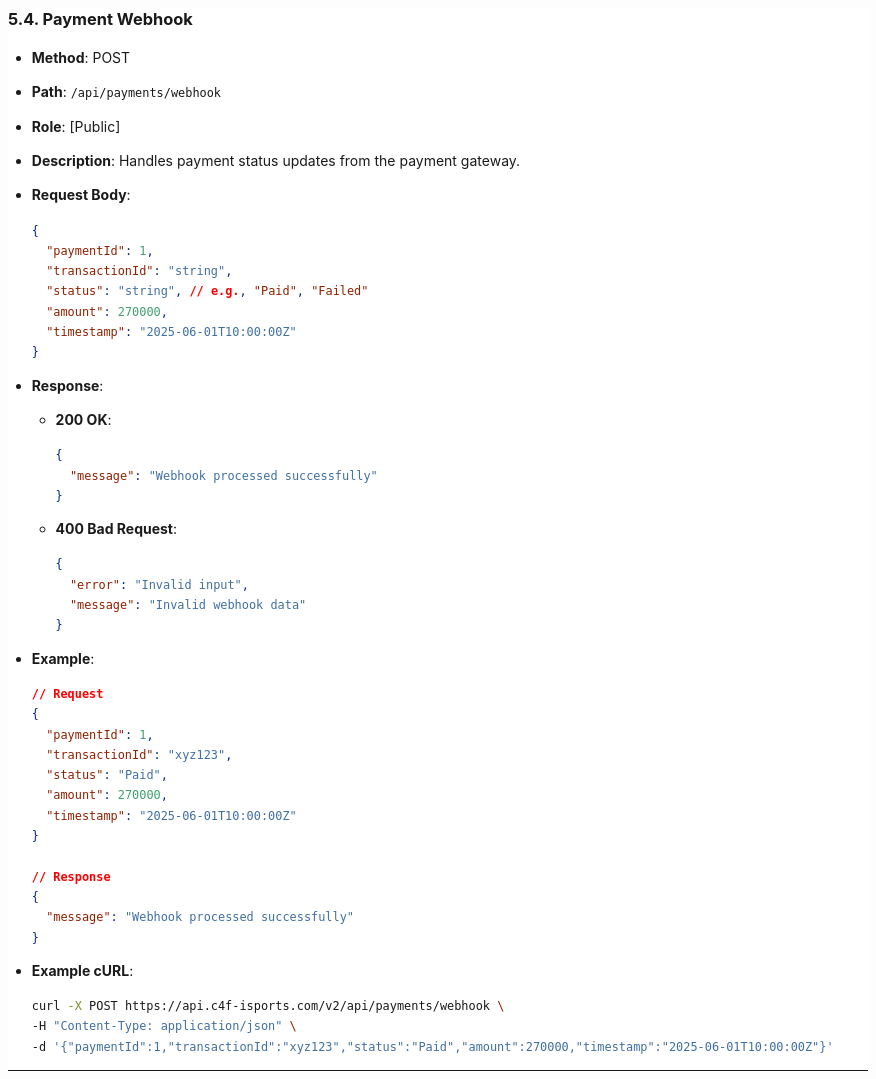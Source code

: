 
### 5.4. Payment Webhook

- **Method**: POST
- **Path**: `/api/payments/webhook`
- **Role**: [Public]
- **Description**: Handles payment status updates from the payment gateway.
- **Request Body**:
  ```json
  {
    "paymentId": 1,
    "transactionId": "string",
    "status": "string", // e.g., "Paid", "Failed"
    "amount": 270000,
    "timestamp": "2025-06-01T10:00:00Z"
  }
  ```
- **Response**:
  - **200 OK**:
    ```json
    {
      "message": "Webhook processed successfully"
    }
    ```
  - **400 Bad Request**:
    ```json
    {
      "error": "Invalid input",
      "message": "Invalid webhook data"
    }
    ```
- **Example**:

  ```json
  // Request
  {
    "paymentId": 1,
    "transactionId": "xyz123",
    "status": "Paid",
    "amount": 270000,
    "timestamp": "2025-06-01T10:00:00Z"
  }

  // Response
  {
    "message": "Webhook processed successfully"
  }
  ```

- **Example cURL**:
  ```bash
  curl -X POST https://api.c4f-isports.com/v2/api/payments/webhook \
  -H "Content-Type: application/json" \
  -d '{"paymentId":1,"transactionId":"xyz123","status":"Paid","amount":270000,"timestamp":"2025-06-01T10:00:00Z"}'
  ```

---